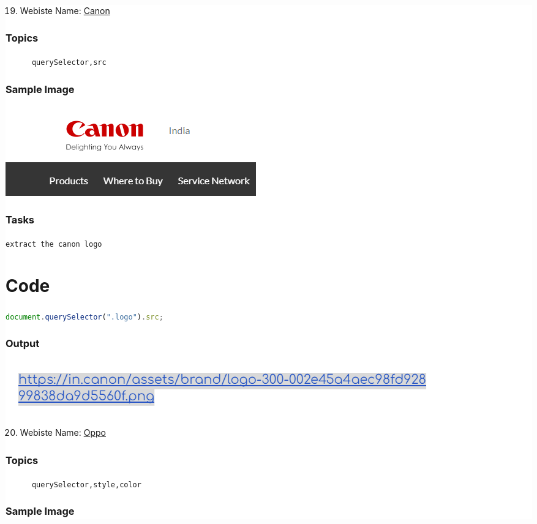 19. Webiste Name: [Canon](https://in.canon/)

### Topics

          querySelector,src

### Sample Image

![Sample One](./Pic36.png)

### Tasks

    extract the canon logo

# Code

```javascript
document.querySelector(".logo").src;
```

### Output

![Output](./Pic37.png)

20. Webiste Name: [Oppo](https://www.oppo.com/in/)

### Topics

          querySelector,style,color

### Sample Image
